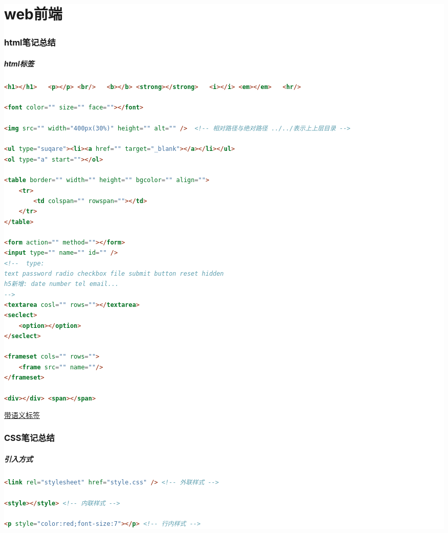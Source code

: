# web前端

### html笔记总结

##### html标签

```html
<h1></h1>	<p></p>	<br/>	<b></b>	<strong></strong>	<i></i>	<em></em>	<hr/>

<font color="" size="" face=""></font>

<img src="" width="400px(30%)" height="" alt="" />	<!-- 相对路径与绝对路径 ../../表示上上层目录 -->

<ul type="suqare"><li><a href="" target="_blank"></a></li></ul>
<ol type="a" start=""></ol>

<table border="" width="" height="" bgcolor="" align="">
    <tr>
        <td colspan="" rowspan=""></td>
    </tr>
</table>

<form action="" method=""></form>
<input type="" name="" id="" />
<!--  type:
text password radio checkbox file submit button reset hidden
h5新增: date number tel email...
-->
<textarea cosl="" rows=""></textarea>
<seclect>
    <option></option>
</seclect>

<frameset cols="" rows="">
    <frame src="" name=""/>
</frameset>

<div></div>	<span></span>
```

[带语义标签](https://www.jianshu.com/p/8f1ca8b776d3)

### CSS笔记总结

##### 引入方式

```html
<link rel="stylesheet" href="style.css" /> <!-- 外联样式 -->

<style></style> <!-- 内联样式 -->

<p style="color:red;font-size:7"></p> <!-- 行内样式 -->
```
